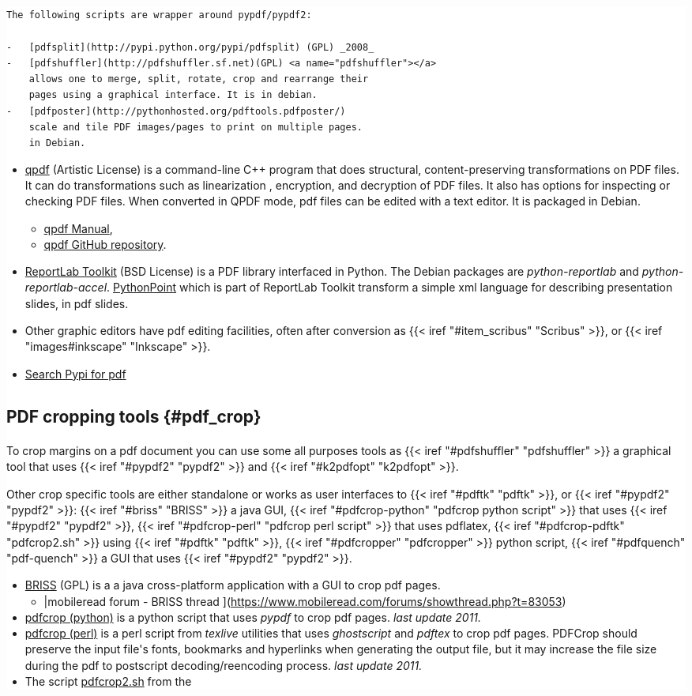     The following scripts are wrapper around pypdf/pypdf2:

    -   [pdfsplit](http://pypi.python.org/pypi/pdfsplit) (GPL) _2008_
    -   [pdfshuffler](http://pdfshuffler.sf.net)(GPL) <a name="pdfshuffler"></a>
        allows one to merge, split, rotate, crop and rearrange their
        pages using a graphical interface. It is in debian.
    -   [pdfposter](http://pythonhosted.org/pdftools.pdfposter/)
        scale and tile PDF images/pages to print on multiple pages.
        in Debian.

-   [qpdf](http://qpdf.sourceforge.net/) (Artistic License)
    is a command-line C++ program that does structural,
    content-preserving transformations on PDF files. It can do
    transformations such as linearization , encryption, and decryption
    of PDF files.  It also has options for inspecting or checking PDF
    files. When converted in QPDF mode, pdf files can be edited with a
    text editor. It is packaged in Debian.<br />
    -   [qpdf Manual](http://qpdf.sourceforge.net/files/qpdf-manual.html),
    -   [qpdf GitHub repository](https://github.com/qpdf/qpdf).

-   [ReportLab Toolkit](http://www.reportlab.org/rl_toolkit.html)
    (BSD License) is a PDF library interfaced in Python. The Debian
    packages are _python-reportlab_ and _python-reportlab-accel_.
    [PythonPoint](http://www.reportlab.org/python_point.html)
    which is part of ReportLab Toolkit transform a simple xml language
    for describing presentation slides, in pdf slides.
-   Other graphic editors have pdf editing facilities, often after
    conversion as {{< iref "#item_scribus" "Scribus" >}}, or
    {{< iref "images#inkscape" "Inkscape" >}}.
-   [Search Pypi for pdf](http://pypi.python.org/pypi?%3Aaction=search&term=pdf&submit=search)

## PDF cropping tools {#pdf_crop}
To crop margins on a pdf document you can use some all purposes tools as
{{< iref "#pdfshuffler" "pdfshuffler" >}}  a graphical tool that
uses {{< iref "#pypdf2" "pypdf2" >}} and
{{< iref "#k2pdfopt" "k2pdfopt" >}}.

Other crop specific tools are either standalone or works as user interfaces to
{{< iref "#pdftk" "pdftk" >}}, or {{< iref "#pypdf2" "pypdf2" >}}:
{{< iref "#briss" "BRISS" >}} a java GUI,
{{< iref "#pdfcrop-python" "pdfcrop python script" >}} that
uses {{< iref "#pypdf2" "pypdf2" >}},
{{< iref "#pdfcrop-perl" "pdfcrop perl script" >}} that uses pdflatex,
{{< iref "#pdfcrop-pdftk" "pdfcrop2.sh" >}} using
{{< iref "#pdftk" "pdftk" >}}, {{< iref "#pdfcropper" "pdfcropper" >}}
python script,
{{< iref "#pdfquench" "pdf-quench" >}} a GUI that uses
{{< iref "#pypdf2" "pypdf2" >}}.

-   <a name="briss"></a>[BRISS](http://briss.sourceforge.net/) (GPL)
    is a a java cross-platform application with a GUI to crop pdf pages.
    -   |mobileread forum - BRISS thread
        ](https://www.mobileread.com/forums/showthread.php?t=83053)
-   <a name="pdfcrop-python"></a>[pdfcrop (python)](https://github.com/pboehm/pdfcrop)
    is a python script that uses _pypdf_  to crop pdf pages. _last update 2011._
-   <a name="pdfcrop-perl"></a>[pdfcrop (perl)](http://pdfcrop.sourceforge.net/)
    is a perl script from _texlive_
    utilities that uses _ghostscript_ and _pdftex_ to crop pdf pages.
    PDFCrop should preserve the input file's fonts, bookmarks and
    hyperlinks when generating the output file, but it may increase
    the file size during the pdf to postscript decoding/reencoding
    process.  _last update 2011._
-   <a name="pdfcrop-pdftk"></a>The script
    [pdfcrop2.sh](https://www.entorb.net/wickie/Modifying_PDFs#pdfcrop2.sh)
    from the